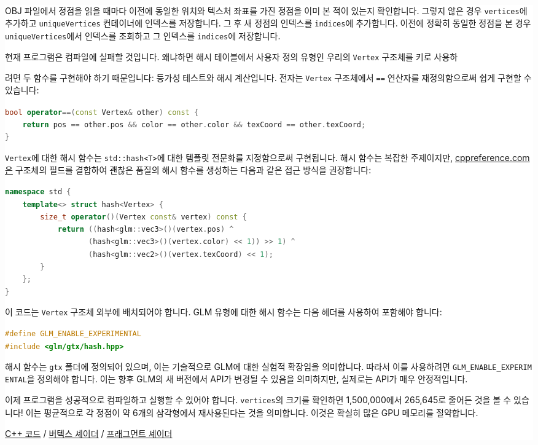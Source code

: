OBJ 파일에서 정점을 읽을 때마다 이전에 동일한 위치와 텍스처 좌표를 가진 정점을 이미 본 적이 있는지 확인합니다. 그렇지 않은 경우 `vertices`에 추가하고 `uniqueVertices` 컨테이너에 인덱스를 저장합니다. 그 후 새 정점의 인덱스를 `indices`에 추가합니다. 이전에 정확히 동일한 정점을 본 경우 `uniqueVertices`에서 인덱스를 조회하고 그 인덱스를 `indices`에 저장합니다.

현재 프로그램은 컴파일에 실패할 것입니다. 왜냐하면 해시 테이블에서 사용자 정의 유형인 우리의 `Vertex` 구조체를 키로 사용하

려면 두 함수를 구현해야 하기 때문입니다: 등가성 테스트와 해시 계산입니다. 전자는 `Vertex` 구조체에서 `==` 연산자를 재정의함으로써 쉽게 구현할 수 있습니다:

```c++
bool operator==(const Vertex& other) const {
    return pos == other.pos && color == other.color && texCoord == other.texCoord;
}
```

`Vertex`에 대한 해시 함수는 `std::hash<T>`에 대한 템플릿 전문화를 지정함으로써 구현됩니다. 해시 함수는 복잡한 주제이지만, [cppreference.com은](http://en.cppreference.com/w/cpp/utility/hash) 구조체의 필드를 결합하여 괜찮은 품질의 해시 함수를 생성하는 다음과 같은 접근 방식을 권장합니다:

```c++
namespace std {
    template<> struct hash<Vertex> {
        size_t operator()(Vertex const& vertex) const {
            return ((hash<glm::vec3>()(vertex.pos) ^
                   (hash<glm::vec3>()(vertex.color) << 1)) >> 1) ^
                   (hash<glm::vec2>()(vertex.texCoord) << 1);
        }
    };
}
```

이 코드는 `Vertex` 구조체 외부에 배치되어야 합니다. GLM 유형에 대한 해시 함수는 다음 헤더를 사용하여 포함해야 합니다:

```c++
#define GLM_ENABLE_EXPERIMENTAL
#include <glm/gtx/hash.hpp>
```

해시 함수는 `gtx` 폴더에 정의되어 있으며, 이는 기술적으로 GLM에 대한 실험적 확장임을 의미합니다. 따라서 이를 사용하려면 `GLM_ENABLE_EXPERIMENTAL`을 정의해야 합니다. 이는 향후 GLM의 새 버전에서 API가 변경될 수 있음을 의미하지만, 실제로는 API가 매우 안정적입니다.

이제 프로그램을 성공적으로 컴파일하고 실행할 수 있어야 합니다. `vertices`의 크기를 확인하면 1,500,000에서 265,645로 줄어든 것을 볼 수 있습니다! 이는 평균적으로 각 정점이 약 6개의 삼각형에서 재사용된다는 것을 의미합니다. 이것은 확실히 많은 GPU 메모리를 절약합니다.

[C++ 코드](/code/28_model_loading.cpp) /
[버텍스 셰이더](/code/27_shader_depth.vert) /
[프래그먼트 셰이더](/code/27_shader_depth.frag)